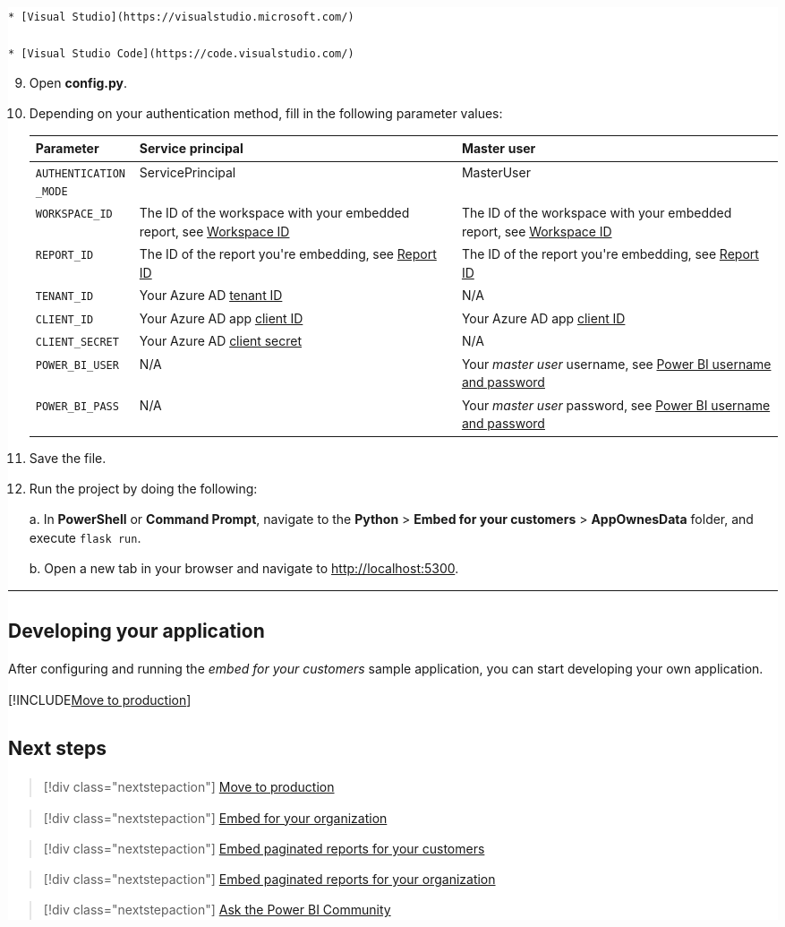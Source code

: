     * [Visual Studio](https://visualstudio.microsoft.com/)

    * [Visual Studio Code](https://code.visualstudio.com/)

9. Open **config.py**.

10. Depending on your authentication method, fill in the following parameter values:

    |Parameter            |Service principal  |Master user  |
    |---------------------|---------|---------|
    |`AUTHENTICATION_MODE` |ServicePrincipal         |MasterUser         |
    |`WORKSPACE_ID`        |The ID of the workspace with your embedded report, see [Workspace ID](#workspace-id)          |The ID of the workspace with your embedded report, see [Workspace ID](#workspace-id)         |
    |`REPORT_ID`           |The ID of the report you're embedding, see [Report ID](#report-id)            |The ID of the report you're embedding, see [Report ID](#report-id)         |
    |`TENANT_ID`           |Your Azure AD [tenant ID](#tenant-id)         |N/A         |
    |`CLIENT_ID`           |Your Azure AD app [client ID](#client-id)         |Your Azure AD app [client ID](#client-id)         |
    |`CLIENT_SECRET`       |Your Azure AD [client secret](#client-secret)         |N/A         |
    |`POWER_BI_USER`        |N/A         |Your *master user* username, see [Power BI username and password](#power-bi-username-and-password)         |
    |`POWER_BI_PASS`        |N/A         |Your *master user* password, see [Power BI username and password](#power-bi-username-and-password)         |

11. Save the file.

12. Run the project by doing the following:

    a. In **PowerShell** or **Command Prompt**, navigate to the **Python** > **Embed for your customers** > **AppOwnesData** folder, and execute `flask run`.

    b. Open a new tab in your browser and navigate to [http://localhost:5300](http://localhost:5300).

---

## Developing your application

After configuring and running the *embed for your customers* sample application, you can start developing your own application.

[!INCLUDE[Move to production](../../includes/embed-tutorial-production.md)]

## Next steps

> [!div class="nextstepaction"]
>[Move to production](move-to-production.md)

>[!div class="nextstepaction"]
>[Embed for your organization](embed-sample-for-your-organization.md)

> [!div class="nextstepaction"]
>[Embed paginated reports for your customers](embed-paginated-reports-customers.md)

> [!div class="nextstepaction"]
>[Embed paginated reports for your organization](embed-paginated-reports-organization.md)

>[!div class="nextstepaction"]
>[Ask the Power BI Community](https://community.powerbi.com/)